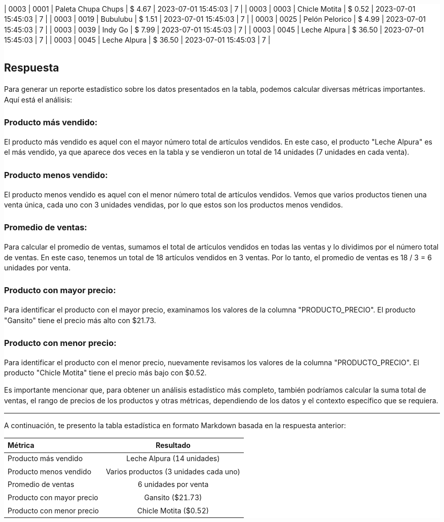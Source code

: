 | 0003     | 0001        | Paleta Chupa Chups    | $  4.67         | 2023-07-01 15:45:03 | 7                     |
| 0003     | 0003        | Chicle Motita         | $  0.52         | 2023-07-01 15:45:03 | 7                     |
| 0003     | 0019        | Bubulubu              | $  1.51         | 2023-07-01 15:45:03 | 7                     |
| 0003     | 0025        | Pelón Pelorico        | $  4.99         | 2023-07-01 15:45:03 | 7                     |
| 0003     | 0039        | Indy Go               | $  7.99         | 2023-07-01 15:45:03 | 7                     |
| 0003     | 0045        | Leche Alpura          | $ 36.50         | 2023-07-01 15:45:03 | 7                     |
| 0003     | 0045        | Leche Alpura          | $ 36.50         | 2023-07-01 15:45:03 | 7                     |

## Respuesta

Para generar un reporte estadístico sobre los datos presentados en la tabla, podemos calcular diversas métricas importantes. Aquí está el análisis:

### Producto más vendido:
El producto más vendido es aquel con el mayor número total de artículos vendidos. En este caso, el producto "Leche Alpura" es el más vendido, ya que aparece dos veces en la tabla y se vendieron un total de 14 unidades (7 unidades en cada venta).

### Producto menos vendido:
El producto menos vendido es aquel con el menor número total de artículos vendidos. Vemos que varios productos tienen una venta única, cada uno con 3 unidades vendidas, por lo que estos son los productos menos vendidos.

### Promedio de ventas:
Para calcular el promedio de ventas, sumamos el total de artículos vendidos en todas las ventas y lo dividimos por el número total de ventas. En este caso, tenemos un total de 18 artículos vendidos en 3 ventas. Por lo tanto, el promedio de ventas es 18 / 3 = 6 unidades por venta.

### Producto con mayor precio:
Para identificar el producto con el mayor precio, examinamos los valores de la columna "PRODUCTO_PRECIO". El producto "Gansito" tiene el precio más alto con $21.73.

### Producto con menor precio:
Para identificar el producto con el menor precio, nuevamente revisamos los valores de la columna "PRODUCTO_PRECIO". El producto "Chicle Motita" tiene el precio más bajo con $0.52.

Es importante mencionar que, para obtener un análisis estadístico más completo, también podríamos calcular la suma total de ventas, el rango de precios de los productos y otras métricas, dependiendo de los datos y el contexto específico que se requiera.

---

A continuación, te presento la tabla estadística en formato Markdown basada en la respuesta anterior:

| Métrica                     | Resultado |
| :-------------------------- | :-------: |
| Producto más vendido        | Leche Alpura (14 unidades) |
| Producto menos vendido      | Varios productos (3 unidades cada uno) |
| Promedio de ventas          | 6 unidades por venta |
| Producto con mayor precio   | Gansito ($21.73) |
| Producto con menor precio   | Chicle Motita ($0.52) |
